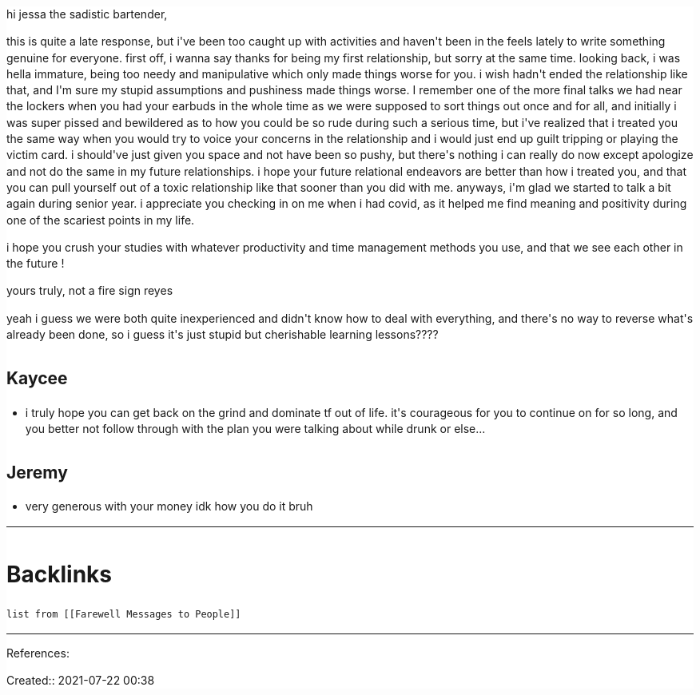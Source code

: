 hi jessa the sadistic bartender,

this is quite a late response, but i've been too caught up with activities and haven't been in the feels lately to write something genuine for everyone. first off, i wanna say thanks for being my first relationship, but sorry at the same time. looking back, i was hella immature, being too needy and manipulative which only made things worse for you. i wish hadn't ended the relationship like that, and I'm sure my stupid assumptions and pushiness made things worse. I remember one of the more final talks we had near the lockers when you had your earbuds in the whole time as we were supposed to sort things out once and for all, and initially i was super pissed and bewildered as to how you could be so rude during such a serious time, but i've realized that i treated you the same way when you would try to voice your concerns in the relationship and i would just end up guilt tripping or playing the victim card. i should've just given you space and not have been so pushy, but there's nothing i can really do now except apologize and not do the same in my future relationships. i hope your future relational endeavors are better than how i treated you, and that you can pull yourself out of a toxic relationship like that sooner than you did with me. anyways, i'm glad we started to talk a bit again during senior year. i appreciate you checking in on me when i had covid, as it helped me find meaning and positivity during one of the scariest points in my life. 

i hope you crush your studies with whatever productivity and time management methods you use, and that we see each other in the future !

yours truly,
not a fire sign reyes



yeah i guess we were both quite inexperienced and didn't know how to deal with everything, and there's no way to reverse what's already been done, so i guess it's just stupid but cherishable learning lessons???? 


## Kaycee
- i truly hope you can get back on the grind and dominate tf out of life. it's courageous for you to continue on for so long, and you better not follow through with the plan you were talking about while drunk or else...
## Jeremy
- very generous with your money idk how you do it bruh


___
# Backlinks
```dataview
list from [[Farewell Messages to People]]
```
___
References:

Created:: 2021-07-22 00:38
